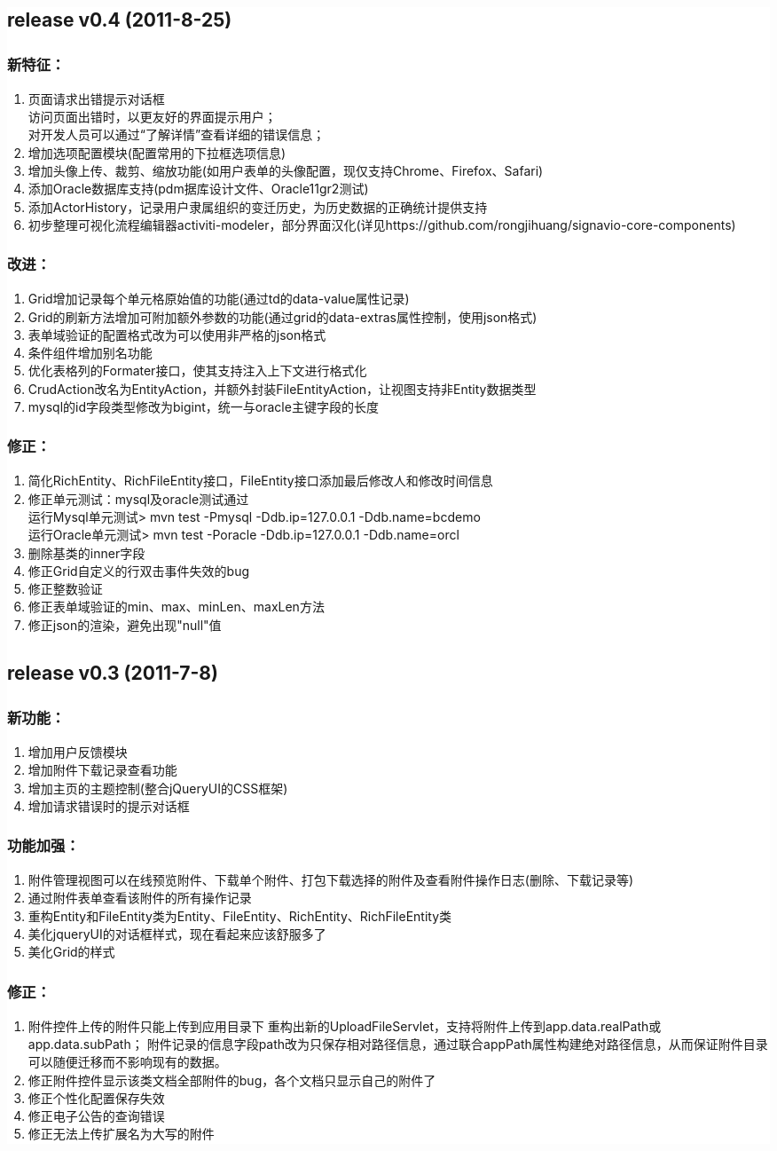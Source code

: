 ## release v0.4 (2011-8-25)
### 新特征：
1. 页面请求出错提示对话框  
   访问页面出错时，以更友好的界面提示用户；  
   对开发人员可以通过“了解详情”查看详细的错误信息；
2. 增加选项配置模块(配置常用的下拉框选项信息)
3. 增加头像上传、裁剪、缩放功能(如用户表单的头像配置，现仅支持Chrome、Firefox、Safari)
4. 添加Oracle数据库支持(pdm据库设计文件、Oracle11gr2测试)
5. 添加ActorHistory，记录用户隶属组织的变迁历史，为历史数据的正确统计提供支持
6. 初步整理可视化流程编辑器activiti-modeler，部分界面汉化(详见https://github.com/rongjihuang/signavio-core-components)

### 改进：
1. Grid增加记录每个单元格原始值的功能(通过td的data-value属性记录)
2. Grid的刷新方法增加可附加额外参数的功能(通过grid的data-extras属性控制，使用json格式)
3. 表单域验证的配置格式改为可以使用非严格的json格式
4. 条件组件增加别名功能
5. 优化表格列的Formater接口，使其支持注入上下文进行格式化
6. CrudAction改名为EntityAction，并额外封装FileEntityAction，让视图支持非Entity数据类型
7. mysql的id字段类型修改为bigint，统一与oracle主键字段的长度

### 修正：
1. 简化RichEntity、RichFileEntity接口，FileEntity接口添加最后修改人和修改时间信息
2. 修正单元测试：mysql及oracle测试通过  
   运行Mysql单元测试> mvn test -Pmysql -Ddb.ip=127.0.0.1 -Ddb.name=bcdemo  
   运行Oracle单元测试> mvn test -Poracle -Ddb.ip=127.0.0.1 -Ddb.name=orcl
3. 删除基类的inner字段
4. 修正Grid自定义的行双击事件失效的bug
5. 修正整数验证
6. 修正表单域验证的min、max、minLen、maxLen方法
7. 修正json的渲染，避免出现"null"值

## release v0.3 (2011-7-8)
### 新功能：
1. 增加用户反馈模块
2. 增加附件下载记录查看功能
3. 增加主页的主题控制(整合jQueryUI的CSS框架)
4. 增加请求错误时的提示对话框

### 功能加强：
1. 附件管理视图可以在线预览附件、下载单个附件、打包下载选择的附件及查看附件操作日志(删除、下载记录等)
2. 通过附件表单查看该附件的所有操作记录
3. 重构Entity和FileEntity类为Entity、FileEntity、RichEntity、RichFileEntity类
4. 美化jqueryUI的对话框样式，现在看起来应该舒服多了
5. 美化Grid的样式

### 修正：
1. 附件控件上传的附件只能上传到应用目录下
    重构出新的UploadFileServlet，支持将附件上传到app.data.realPath或app.data.subPath；
    附件记录的信息字段path改为只保存相对路径信息，通过联合appPath属性构建绝对路径信息，从而保证附件目录可以随便迁移而不影响现有的数据。
2. 修正附件控件显示该类文档全部附件的bug，各个文档只显示自己的附件了
3. 修正个性化配置保存失效
4. 修正电子公告的查询错误
5. 修正无法上传扩展名为大写的附件
